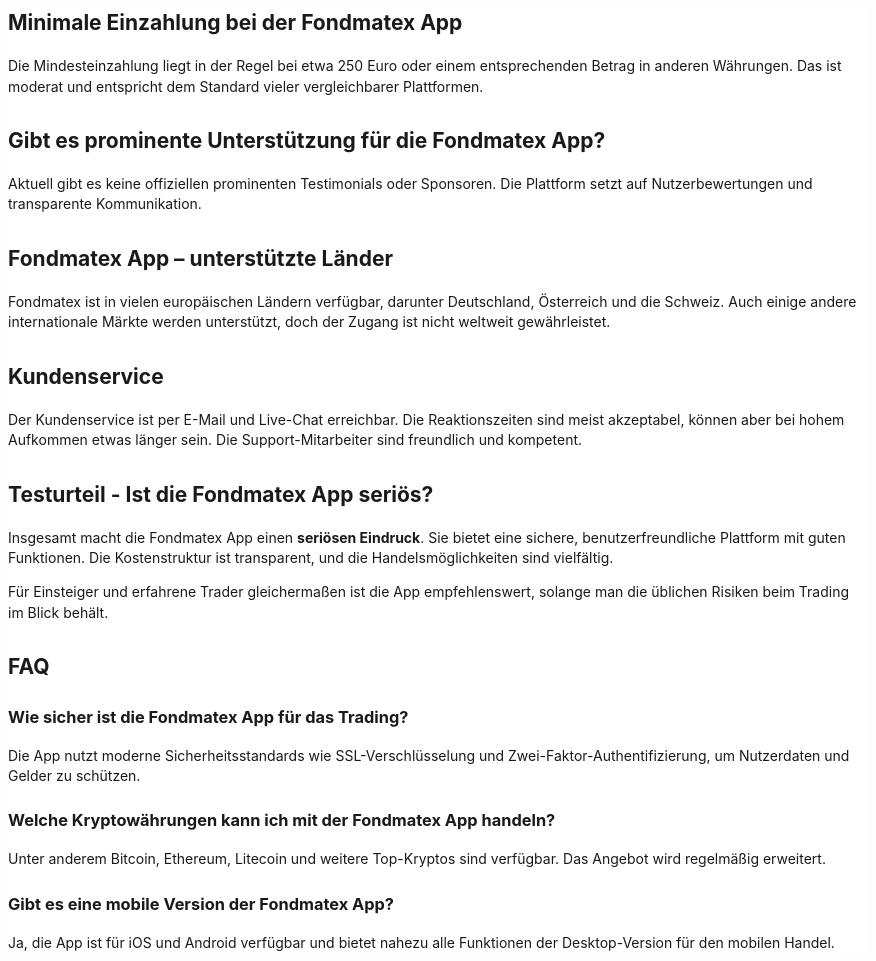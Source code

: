 ## Minimale Einzahlung bei der Fondmatex App

Die Mindesteinzahlung liegt in der Regel bei etwa 250 Euro oder einem entsprechenden Betrag in anderen Währungen. Das ist moderat und entspricht dem Standard vieler vergleichbarer Plattformen.

## Gibt es prominente Unterstützung für die Fondmatex App?

Aktuell gibt es keine offiziellen prominenten Testimonials oder Sponsoren. Die Plattform setzt auf Nutzerbewertungen und transparente Kommunikation.

## Fondmatex App – unterstützte Länder

Fondmatex ist in vielen europäischen Ländern verfügbar, darunter Deutschland, Österreich und die Schweiz. Auch einige andere internationale Märkte werden unterstützt, doch der Zugang ist nicht weltweit gewährleistet.

## Kundenservice

Der Kundenservice ist per E-Mail und Live-Chat erreichbar. Die Reaktionszeiten sind meist akzeptabel, können aber bei hohem Aufkommen etwas länger sein. Die Support-Mitarbeiter sind freundlich und kompetent.

## Testurteil - Ist die Fondmatex App seriös?

Insgesamt macht die Fondmatex App einen **seriösen Eindruck**. Sie bietet eine sichere, benutzerfreundliche Plattform mit guten Funktionen. Die Kostenstruktur ist transparent, und die Handelsmöglichkeiten sind vielfältig.

Für Einsteiger und erfahrene Trader gleichermaßen ist die App empfehlenswert, solange man die üblichen Risiken beim Trading im Blick behält.

## FAQ

### Wie sicher ist die Fondmatex App für das Trading?

Die App nutzt moderne Sicherheitsstandards wie SSL-Verschlüsselung und Zwei-Faktor-Authentifizierung, um Nutzerdaten und Gelder zu schützen.

### Welche Kryptowährungen kann ich mit der Fondmatex App handeln?

Unter anderem Bitcoin, Ethereum, Litecoin und weitere Top-Kryptos sind verfügbar. Das Angebot wird regelmäßig erweitert.

### Gibt es eine mobile Version der Fondmatex App?

Ja, die App ist für iOS und Android verfügbar und bietet nahezu alle Funktionen der Desktop-Version für den mobilen Handel.